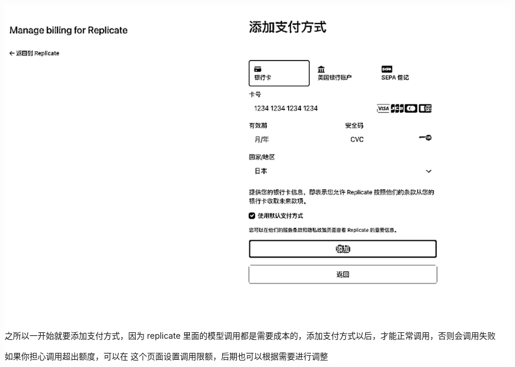 ![](img/a12e5b3ccfa4337e3f42c00c490ee92b.png)

之所以一开始就要添加支付方式，因为 replicate 里面的模型调用都是需要成本的，添加支付方式以后，才能正常调用，否则会调用失败

如果你担心调用超出额度，可以在 这个页面设置调用限额，后期也可以根据需要进行调整
